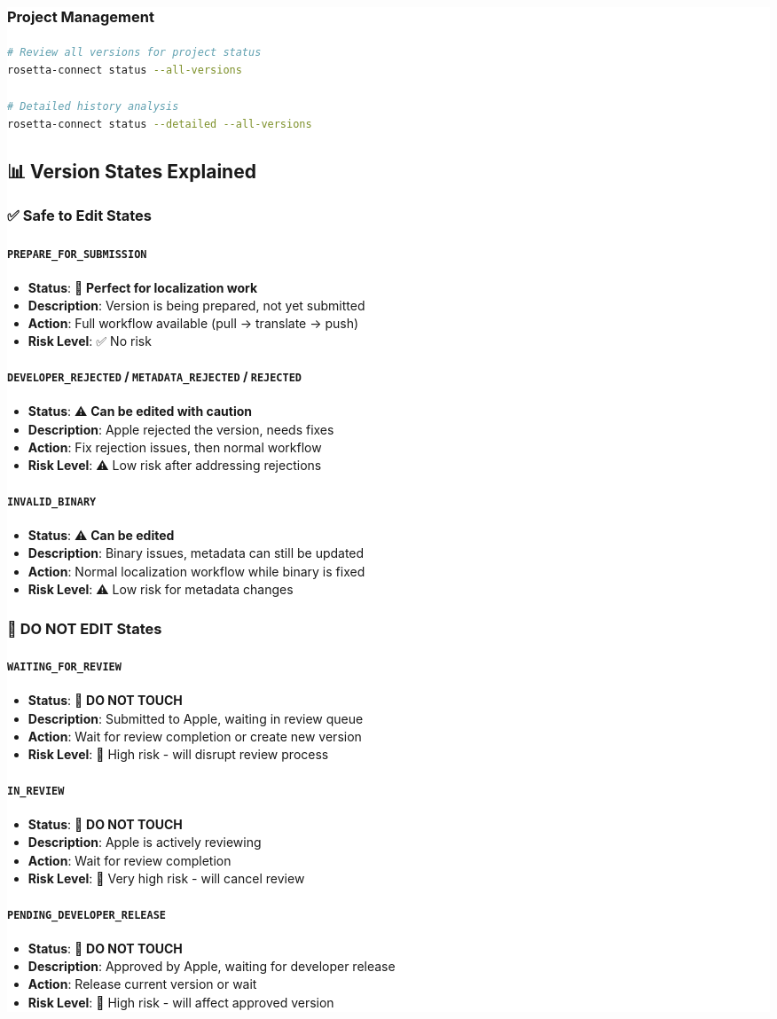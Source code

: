 ### Project Management
```bash
# Review all versions for project status
rosetta-connect status --all-versions

# Detailed history analysis
rosetta-connect status --detailed --all-versions
```

## 📊 Version States Explained

### ✅ **Safe to Edit States**

#### `PREPARE_FOR_SUBMISSION`
- **Status**: 🎯 **Perfect for localization work**
- **Description**: Version is being prepared, not yet submitted
- **Action**: Full workflow available (pull → translate → push)
- **Risk Level**: ✅ No risk

#### `DEVELOPER_REJECTED` / `METADATA_REJECTED` / `REJECTED`
- **Status**: ⚠️ **Can be edited with caution**  
- **Description**: Apple rejected the version, needs fixes
- **Action**: Fix rejection issues, then normal workflow
- **Risk Level**: ⚠️ Low risk after addressing rejections

#### `INVALID_BINARY`
- **Status**: ⚠️ **Can be edited**
- **Description**: Binary issues, metadata can still be updated
- **Action**: Normal localization workflow while binary is fixed
- **Risk Level**: ⚠️ Low risk for metadata changes

### 🛑 **DO NOT EDIT States**

#### `WAITING_FOR_REVIEW`
- **Status**: 🛑 **DO NOT TOUCH**
- **Description**: Submitted to Apple, waiting in review queue
- **Action**: Wait for review completion or create new version
- **Risk Level**: 🚨 High risk - will disrupt review process

#### `IN_REVIEW`
- **Status**: 🛑 **DO NOT TOUCH**
- **Description**: Apple is actively reviewing
- **Action**: Wait for review completion
- **Risk Level**: 🚨 Very high risk - will cancel review

#### `PENDING_DEVELOPER_RELEASE`
- **Status**: 🛑 **DO NOT TOUCH**
- **Description**: Approved by Apple, waiting for developer release
- **Action**: Release current version or wait
- **Risk Level**: 🚨 High risk - will affect approved version

